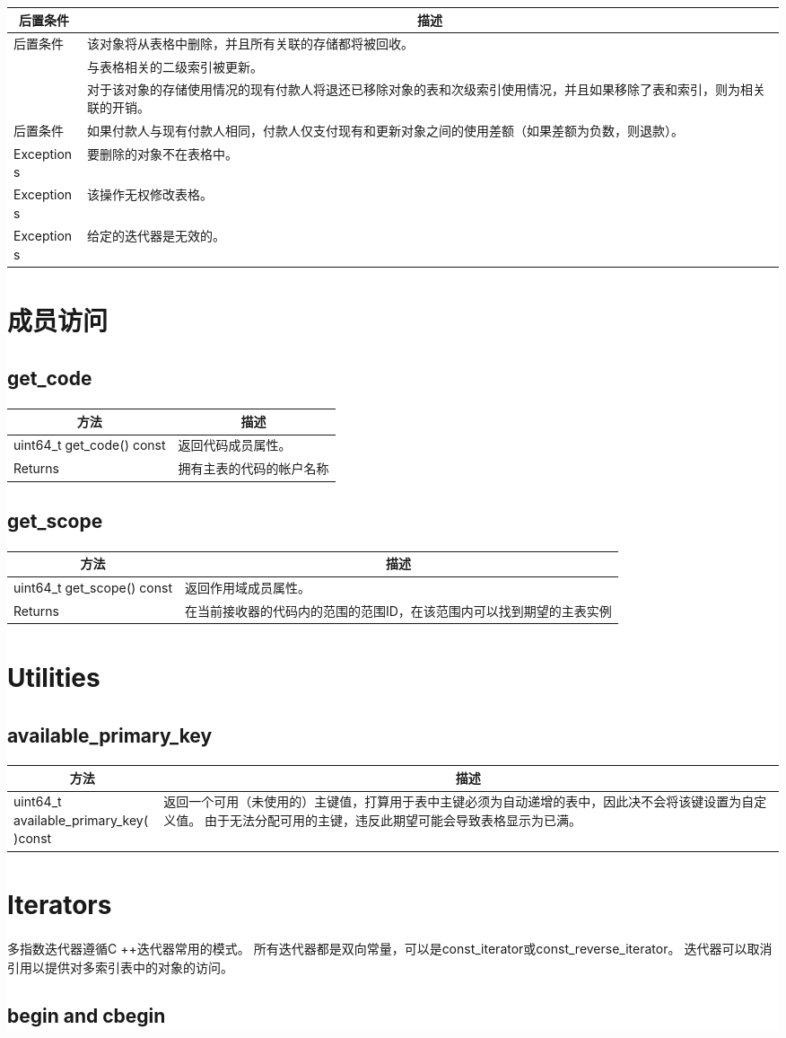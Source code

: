 
|后置条件|描述|
|----|----|
|后置条件|该对象将从表格中删除，并且所有关联的存储都将被回收。|
||与表格相关的二级索引被更新。|
||对于该对象的存储使用情况的现有付款人将退还已移除对象的表和次级索引使用情况，并且如果移除了表和索引，则为相关联的开销。|
|后置条件|如果付款人与现有付款人相同，付款人仅支付现有和更新对象之间的使用差额（如果差额为负数，则退款）。|
|Exceptions|要删除的对象不在表格中。|
|Exceptions|该操作无权修改表格。|
|Exceptions|给定的迭代器是无效的。|

# 成员访问

## get_code
|方法|描述|
|----|----|
|uint64_t get_code() const|返回代码成员属性。|
|Returns|拥有主表的代码的帐户名称|

## get_scope

|方法|描述|
|----|----|
|uint64_t get_scope() const|返回作用域成员属性。|
|Returns|在当前接收器的代码内的范围的范围ID，在该范围内可以找到期望的主表实例|

# Utilities

## available_primary_key

|方法|描述|
|----|----|
|uint64_t available_primary_key()const|返回一个可用（未使用的）主键值，打算用于表中主键必须为自动递增的表中，因此决不会将该键设置为自定义值。 由于无法分配可用的主键，违反此期望可能会导致表格显示为已满。|

# Iterators
多指数迭代器遵循C ++迭代器常用的模式。 所有迭代器都是双向常量，可以是const_iterator或const_reverse_iterator。 迭代器可以取消引用以提供对多索引表中的对象的访问。

## begin and cbegin
